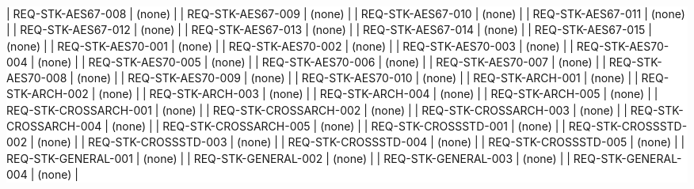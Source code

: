 | REQ-STK-AES67-008 | (none) |
| REQ-STK-AES67-009 | (none) |
| REQ-STK-AES67-010 | (none) |
| REQ-STK-AES67-011 | (none) |
| REQ-STK-AES67-012 | (none) |
| REQ-STK-AES67-013 | (none) |
| REQ-STK-AES67-014 | (none) |
| REQ-STK-AES67-015 | (none) |
| REQ-STK-AES70-001 | (none) |
| REQ-STK-AES70-002 | (none) |
| REQ-STK-AES70-003 | (none) |
| REQ-STK-AES70-004 | (none) |
| REQ-STK-AES70-005 | (none) |
| REQ-STK-AES70-006 | (none) |
| REQ-STK-AES70-007 | (none) |
| REQ-STK-AES70-008 | (none) |
| REQ-STK-AES70-009 | (none) |
| REQ-STK-AES70-010 | (none) |
| REQ-STK-ARCH-001 | (none) |
| REQ-STK-ARCH-002 | (none) |
| REQ-STK-ARCH-003 | (none) |
| REQ-STK-ARCH-004 | (none) |
| REQ-STK-ARCH-005 | (none) |
| REQ-STK-CROSSARCH-001 | (none) |
| REQ-STK-CROSSARCH-002 | (none) |
| REQ-STK-CROSSARCH-003 | (none) |
| REQ-STK-CROSSARCH-004 | (none) |
| REQ-STK-CROSSARCH-005 | (none) |
| REQ-STK-CROSSSTD-001 | (none) |
| REQ-STK-CROSSSTD-002 | (none) |
| REQ-STK-CROSSSTD-003 | (none) |
| REQ-STK-CROSSSTD-004 | (none) |
| REQ-STK-CROSSSTD-005 | (none) |
| REQ-STK-GENERAL-001 | (none) |
| REQ-STK-GENERAL-002 | (none) |
| REQ-STK-GENERAL-003 | (none) |
| REQ-STK-GENERAL-004 | (none) |